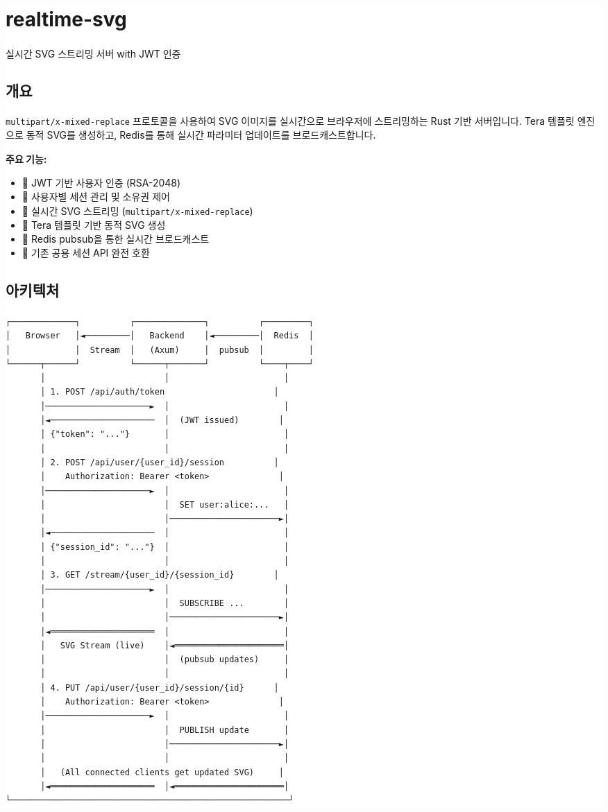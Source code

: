 # realtime-svg

실시간 SVG 스트리밍 서버 with JWT 인증

## 개요

`multipart/x-mixed-replace` 프로토콜을 사용하여 SVG 이미지를 실시간으로 브라우저에 스트리밍하는 Rust 기반 서버입니다. Tera 템플릿 엔진으로 동적 SVG를 생성하고, Redis를 통해 실시간 파라미터 업데이트를 브로드캐스트합니다.

**주요 기능:**
- 🔐 JWT 기반 사용자 인증 (RSA-2048)
- 👤 사용자별 세션 관리 및 소유권 제어
- 📡 실시간 SVG 스트리밍 (`multipart/x-mixed-replace`)
- 🎨 Tera 템플릿 기반 동적 SVG 생성
- 🚀 Redis pubsub을 통한 실시간 브로드캐스트
- 🔄 기존 공용 세션 API 완전 호환

## 아키텍처

```
┌─────────────┐          ┌──────────────┐          ┌─────────┐
│   Browser   │◄─────────│   Backend    │◄─────────│  Redis  │
│             │  Stream  │   (Axum)     │  pubsub  │         │
└──────┬──────┘          └──────┬───────┘          └────┬────┘
       │                        │                       │
       │ 1. POST /api/auth/token                      │
       │─────────────────────►  │                       │
       │◄─────────────────────  │  (JWT issued)        │
       │ {"token": "..."}       │                       │
       │                        │                       │
       │ 2. POST /api/user/{user_id}/session          │
       │    Authorization: Bearer <token>              │
       │─────────────────────►  │                       │
       │                        │  SET user:alice:...   │
       │                        │──────────────────────►│
       │◄─────────────────────  │                       │
       │ {"session_id": "..."}  │                       │
       │                        │                       │
       │ 3. GET /stream/{user_id}/{session_id}        │
       │─────────────────────►  │                       │
       │                        │  SUBSCRIBE ...        │
       │                        │──────────────────────►│
       │◄═════════════════════  │                       │
       │   SVG Stream (live)    │◄══════════════════════│
       │                        │  (pubsub updates)     │
       │                        │                       │
       │ 4. PUT /api/user/{user_id}/session/{id}      │
       │    Authorization: Bearer <token>              │
       │─────────────────────►  │                       │
       │                        │  PUBLISH update       │
       │                        │──────────────────────►│
       │                        │                       │
       │   (All connected clients get updated SVG)     │
       │◄═════════════════════  │◄══════════════════════│
└────────────────────────────────────────────────────────┘
```
